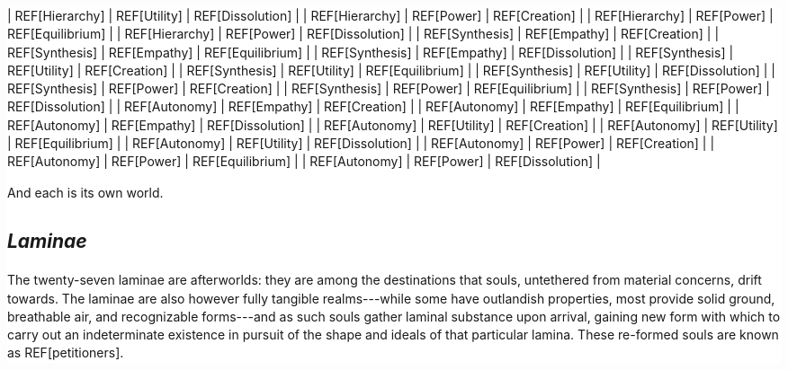 | REF[Hierarchy] | REF[Utility] | REF[Dissolution] |
| REF[Hierarchy] | REF[Power] | REF[Creation] |
| REF[Hierarchy] | REF[Power] | REF[Equilibrium] |
| REF[Hierarchy] | REF[Power] | REF[Dissolution] |
| REF[Synthesis] | REF[Empathy] | REF[Creation] |
| REF[Synthesis] | REF[Empathy] | REF[Equilibrium] |
| REF[Synthesis] | REF[Empathy] | REF[Dissolution] |
| REF[Synthesis] | REF[Utility] | REF[Creation] |
| REF[Synthesis] | REF[Utility] | REF[Equilibrium] |
| REF[Synthesis] | REF[Utility] | REF[Dissolution] |
| REF[Synthesis] | REF[Power] | REF[Creation] |
| REF[Synthesis] | REF[Power] | REF[Equilibrium] |
| REF[Synthesis] | REF[Power] | REF[Dissolution] |
| REF[Autonomy] | REF[Empathy] | REF[Creation] |
| REF[Autonomy] | REF[Empathy] | REF[Equilibrium] |
| REF[Autonomy] | REF[Empathy] | REF[Dissolution] |
| REF[Autonomy] | REF[Utility] | REF[Creation] |
| REF[Autonomy] | REF[Utility] | REF[Equilibrium] |
| REF[Autonomy] | REF[Utility] | REF[Dissolution] |
| REF[Autonomy] | REF[Power] | REF[Creation] |
| REF[Autonomy] | REF[Power] | REF[Equilibrium] |
| REF[Autonomy] | REF[Power] | REF[Dissolution] |
</div>

And each is its own world.

## <dfn def="Afterworlds that are each aligned with a particular set of facets. The twenty-seven laminae are layered on top of our reality and interact with it in myriad ways.">Laminae</dfn>

The twenty-seven laminae are afterworlds: they are among the destinations that souls, untethered from material concerns, drift towards. The laminae are also however fully tangible realms---while some have outlandish properties, most provide solid ground, breathable air, and recognizable forms---and as such souls gather laminal substance upon arrival, gaining new form with which to carry out an indeterminate existence in pursuit of the shape and ideals of that particular lamina. These re-formed souls are known as REF[petitioners].
